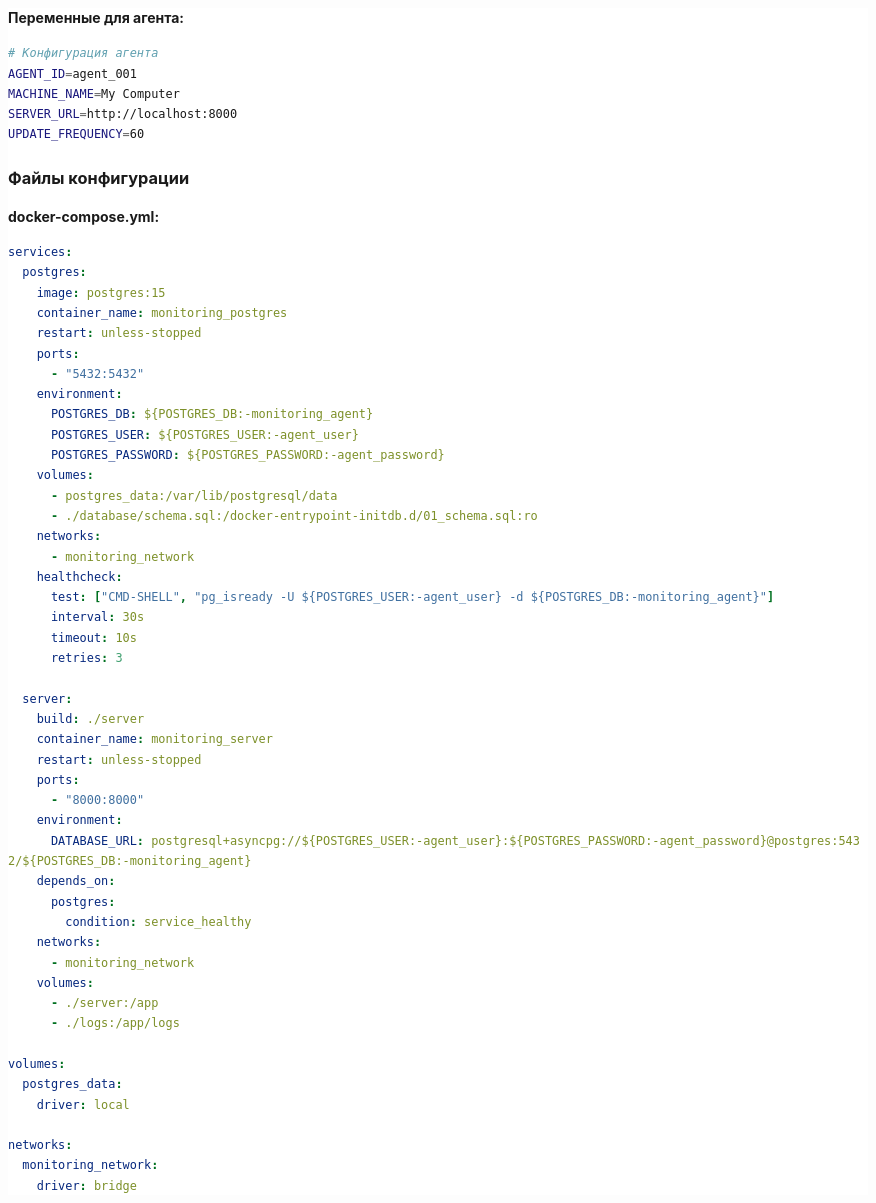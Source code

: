 **Переменные для агента:**
```bash
# Конфигурация агента
AGENT_ID=agent_001
MACHINE_NAME=My Computer
SERVER_URL=http://localhost:8000
UPDATE_FREQUENCY=60
```

### Файлы конфигурации

**docker-compose.yml:**
```yaml
services:
  postgres:
    image: postgres:15
    container_name: monitoring_postgres
    restart: unless-stopped
    ports:
      - "5432:5432"
    environment:
      POSTGRES_DB: ${POSTGRES_DB:-monitoring_agent}
      POSTGRES_USER: ${POSTGRES_USER:-agent_user}
      POSTGRES_PASSWORD: ${POSTGRES_PASSWORD:-agent_password}
    volumes:
      - postgres_data:/var/lib/postgresql/data
      - ./database/schema.sql:/docker-entrypoint-initdb.d/01_schema.sql:ro
    networks:
      - monitoring_network
    healthcheck:
      test: ["CMD-SHELL", "pg_isready -U ${POSTGRES_USER:-agent_user} -d ${POSTGRES_DB:-monitoring_agent}"]
      interval: 30s
      timeout: 10s
      retries: 3

  server:
    build: ./server
    container_name: monitoring_server
    restart: unless-stopped
    ports:
      - "8000:8000"
    environment:
      DATABASE_URL: postgresql+asyncpg://${POSTGRES_USER:-agent_user}:${POSTGRES_PASSWORD:-agent_password}@postgres:5432/${POSTGRES_DB:-monitoring_agent}
    depends_on:
      postgres:
        condition: service_healthy
    networks:
      - monitoring_network
    volumes:
      - ./server:/app
      - ./logs:/app/logs

volumes:
  postgres_data:
    driver: local

networks:
  monitoring_network:
    driver: bridge
```

